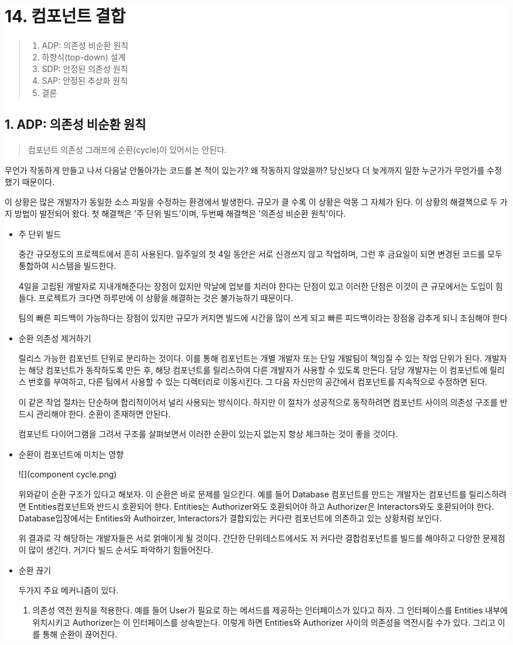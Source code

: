 # 14. 컴포넌트 결합

> 1. ADP: 의존성 비순환 원칙
> 2. 하향식(top-down) 설계
> 3. SDP: 안정된 의존성 원칙
> 4. SAP: 안정된 추상화 원칙
> 5. 결론

## 1. ADP: 의존성 비순환 원칙

> 컴포넌트 의존성 그래프에 순환(cycle)이 있어서는 안된다.

무언가 작동하게 만들고 나서 다음날 안돌아가는 코드를 본 적이 있는가? 왜 작동하지 않았을까? 당신보다 더 늦게까지 일한 누군가가 무언가를 수정했기 때문이다.

이 상황은 많은 개발자가 동일한 소스 파일을 수정하는 환경에서 발생한다. 규모가 클 수록 이 상황은 악몽 그 자체가 된다. 이 상황의 해결책으로 두 가지 방법이 발전되어 왔다. 첫 해결책은 '주 단위 빌드'이며, 두번째 해결책은 '의존성 비순환 원칙'이다.

- 주 단위 빌드

  중간 규모정도의 프로젝트에서 흔히 사용된다. 일주일의 첫 4일 동안은 서로 신경쓰지 않고 작업하며, 그런 후 금요일이 되면 변경된 코드를 모두 통합하여 시스템을 빌드한다.

  4일을 고립된 개발자로 지내개해준다는 장점이 있지만 막날에 업보를 치러야 한다는 단점이 있고 이러한 단점은 이것이 큰 규모에서는 도입이 힘들다. 프로젝트가 크다면 하루만에 이 상황을 해결하는 것은 불가능하기 때문이다.

  팀의 빠른 피드백이 가능하다는 장점이 있지만 규모가 커지면 빌드에 시간을 많이 쓰게 되고 빠른 피드백이라는 장점을 감추게 되니 조심해야 한다

- 순환 의존성 제거하기

  릴리스 가능한 컴포넌트 단위로 분리하는 것이다. 이를 통해 컴포넌트는 개별 개발자 또는 단일 개발팀이 책임질 수 있는 작업 단위가 된다. 개발자는 해당 컴포넌트가 동작하도록 만든 후, 해당 컴포넌트를 릴리스하여 다른 개발자가 사용할 수 있도록 만든다. 담당 개발자는 이 컴포넌트에 릴리스 번호를 부여하고, 다른 팀에서 사용할 수 있는 디렉터리로 이동시킨다. 그 다음 자신만의 공간에서 컴포넌트를 지속적으로 수정하면 된다.

  이 같은 작업 절차는 단순하며 합리적이어서 널리 사용되는 방식이다. 하지만 이 절차가 성공적으로 동작하려면 컴포넌트 사이의 의존성 구조를 반드시 관리해야 한다. 순환이 존재하면 안된다.

  컴포넌트 다이어그램을 그려서 구조를 살펴보면서 이러한 순환이 있는지 없는지 항상 체크하는 것이 좋을 것이다. 

- 순환이 컴포넌트에 미치는 영향

  ![](component cycle.png)

  위와같이 순환 구조가 있다고 해보자. 이 순환은 바로 문제를 일으킨다. 예를 들어 Database 컴포넌트를 만드는 개발자는 컴포넌트를 릴리스하려면 Entities컴포넌트와 반드시 호환되어 햔다. Entities는 Authorizer와도 호환되어야 하고 Authorizer은 Interactors와도 호환되어야 한다. Database입장에서는 Entities와 Authoirzer, Interactors가 결합되있는 커다란 컴포넌트에 의존하고 있는 상황처럼 보인다.

  위 결과로 각 해당하는 개발자들은 서로 얽매이게 될 것이다. 간단한 단위테스트에서도 저 커다란 결합컴포넌트를 빌드를 해야하고 다양한 문제점이 많이 생긴다. 거기다 빌드 순서도 파악하기 힘들어진다.

- 순환 끊기

  두가지 주요 메커니즘이 있다.

  1. 의존성 역전 원칙을 적용한다. 예를 들어 User가 필요로 하는 메서드를 제공하는 인터페이스가 있다고 하자. 그 인터페이스를 Entities 내부에 위치시키고 Authorizer는 이 인터페이스를 상속받는다. 이렇게 하면 Entities와 Authorizer 사이의 의존성을 역전시킬 수가 있다. 그리고 이를 통해 순환이 끊어진다.
